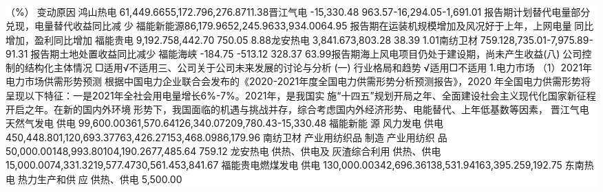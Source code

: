 （%）
变动原因
鸿山热电
61,449.6655,172.796,276.8711.38晋江气电
-15,330.48
963.57-16,294.05-1,691.01
报告期计划替代电量部分兑现，电量替代收益同比减
少
福能新能源86,179.9652,245.9633,934.0064.95
报告期在运装机规模增加及风况好于上年，上网电量
同比增加，盈利同比增加
福能贵电
9,192.758,442.70
750.05
8.88龙安热电
3,841.673,803.28
38.39
1.01南纺卫材
759.128,735.01-7,975.89-91.31
报告期土地处置收益同比减少
福能海峡
-184.75
-513.12
328.37
63.99报告期海上风电项目仍处于建设期，尚未产生收益(八)
公司控制的结构化主体情况
□适用√不适用三、公司关于公司未来发展的讨论与分析
(一)
行业格局和趋势
√适用□不适用
1.电力市场
（1）2021年电力市场供需形势预测
根据中国电力企业联合会发布的《2020-2021年度全国电力供需形势分析预测报告》，2020
年全国电力供需形势将呈现以下特征：一是2021年全社会用电量增长6%-7%。2021年，是我国实
施“十四五”规划开局之年、全面建设社会主义现代化国家新征程开启之年。在新的国内外环境
形势下，我国面临的机遇与挑战并存，综合考虑国内外经济形势、电能替代、上年低基数等因素，
晋江气电天然气发电
供电
99,600.00361,570.64126,340.07209,780.43-15,330.48
福能新能
源
风力发电
供电
450,448.801,120,693.37763,426.27153,468.0986,179.96
南纺卫材
产业用纺织品
制造
产业用纺织
品
50,000.00148,993.80104,190.2677,485.64
759.12
龙安热电
供热、供电及
灰渣综合利用
供热、供电
15,000.0074,331.3219,577.4730,561.453,841.67
福能贵电燃煤发电
供电
130,000.00342,696.36138,531.94163,395.259,192.75
东南热电
热力生产和供
应
供热、供电
5,500.00